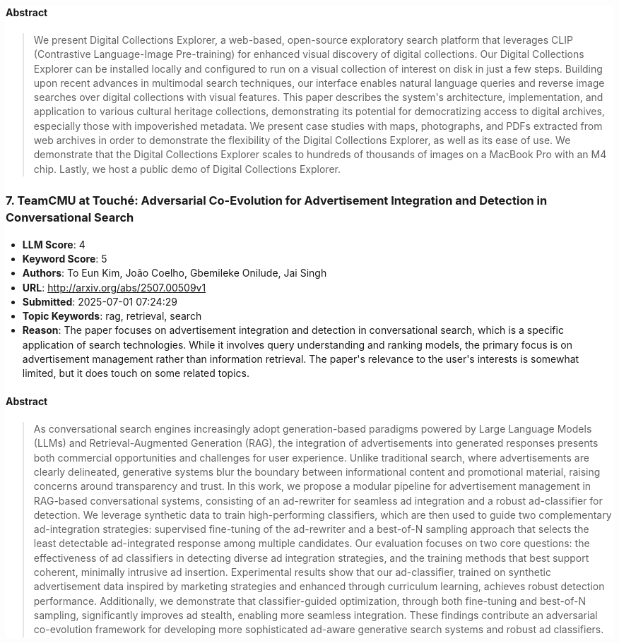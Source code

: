 #### Abstract
> We present Digital Collections Explorer, a web-based, open-source exploratory
search platform that leverages CLIP (Contrastive Language-Image Pre-training)
for enhanced visual discovery of digital collections. Our Digital Collections
Explorer can be installed locally and configured to run on a visual collection
of interest on disk in just a few steps. Building upon recent advances in
multimodal search techniques, our interface enables natural language queries
and reverse image searches over digital collections with visual features. This
paper describes the system's architecture, implementation, and application to
various cultural heritage collections, demonstrating its potential for
democratizing access to digital archives, especially those with impoverished
metadata. We present case studies with maps, photographs, and PDFs extracted
from web archives in order to demonstrate the flexibility of the Digital
Collections Explorer, as well as its ease of use. We demonstrate that the
Digital Collections Explorer scales to hundreds of thousands of images on a
MacBook Pro with an M4 chip. Lastly, we host a public demo of Digital
Collections Explorer.

### 7. TeamCMU at Touché: Adversarial Co-Evolution for Advertisement Integration and Detection in Conversational Search

- **LLM Score**: 4
- **Keyword Score**: 5
- **Authors**: To Eun Kim, João Coelho, Gbemileke Onilude, Jai Singh
- **URL**: <http://arxiv.org/abs/2507.00509v1>
- **Submitted**: 2025-07-01 07:24:29
- **Topic Keywords**: rag, retrieval, search
- **Reason**: The paper focuses on advertisement integration and detection in conversational search, which is a specific application of search technologies. While it involves query understanding and ranking models, the primary focus is on advertisement management rather than information retrieval. The paper's relevance to the user's interests is somewhat limited, but it does touch on some related topics.

#### Abstract
> As conversational search engines increasingly adopt generation-based
paradigms powered by Large Language Models (LLMs) and Retrieval-Augmented
Generation (RAG), the integration of advertisements into generated responses
presents both commercial opportunities and challenges for user experience.
Unlike traditional search, where advertisements are clearly delineated,
generative systems blur the boundary between informational content and
promotional material, raising concerns around transparency and trust. In this
work, we propose a modular pipeline for advertisement management in RAG-based
conversational systems, consisting of an ad-rewriter for seamless ad
integration and a robust ad-classifier for detection. We leverage synthetic
data to train high-performing classifiers, which are then used to guide two
complementary ad-integration strategies: supervised fine-tuning of the
ad-rewriter and a best-of-N sampling approach that selects the least detectable
ad-integrated response among multiple candidates. Our evaluation focuses on two
core questions: the effectiveness of ad classifiers in detecting diverse ad
integration strategies, and the training methods that best support coherent,
minimally intrusive ad insertion. Experimental results show that our
ad-classifier, trained on synthetic advertisement data inspired by marketing
strategies and enhanced through curriculum learning, achieves robust detection
performance. Additionally, we demonstrate that classifier-guided optimization,
through both fine-tuning and best-of-N sampling, significantly improves ad
stealth, enabling more seamless integration. These findings contribute an
adversarial co-evolution framework for developing more sophisticated ad-aware
generative search systems and robust ad classifiers.
